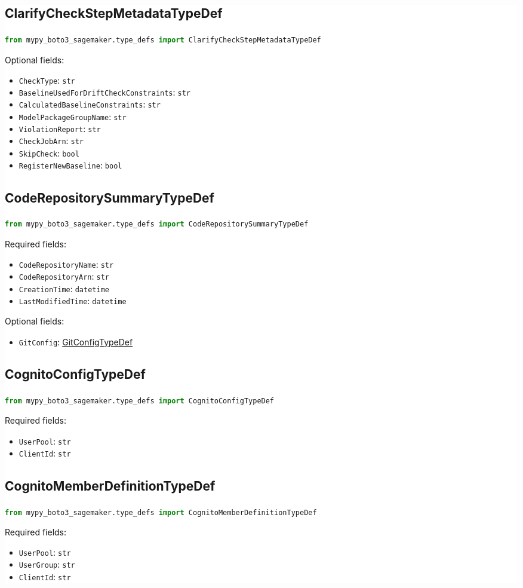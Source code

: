 ## ClarifyCheckStepMetadataTypeDef

```python
from mypy_boto3_sagemaker.type_defs import ClarifyCheckStepMetadataTypeDef
```

Optional fields:

- `CheckType`: `str`
- `BaselineUsedForDriftCheckConstraints`: `str`
- `CalculatedBaselineConstraints`: `str`
- `ModelPackageGroupName`: `str`
- `ViolationReport`: `str`
- `CheckJobArn`: `str`
- `SkipCheck`: `bool`
- `RegisterNewBaseline`: `bool`

## CodeRepositorySummaryTypeDef

```python
from mypy_boto3_sagemaker.type_defs import CodeRepositorySummaryTypeDef
```

Required fields:

- `CodeRepositoryName`: `str`
- `CodeRepositoryArn`: `str`
- `CreationTime`: `datetime`
- `LastModifiedTime`: `datetime`

Optional fields:

- `GitConfig`: [GitConfigTypeDef](./type_defs.md#gitconfigtypedef)

## CognitoConfigTypeDef

```python
from mypy_boto3_sagemaker.type_defs import CognitoConfigTypeDef
```

Required fields:

- `UserPool`: `str`
- `ClientId`: `str`

## CognitoMemberDefinitionTypeDef

```python
from mypy_boto3_sagemaker.type_defs import CognitoMemberDefinitionTypeDef
```

Required fields:

- `UserPool`: `str`
- `UserGroup`: `str`
- `ClientId`: `str`

